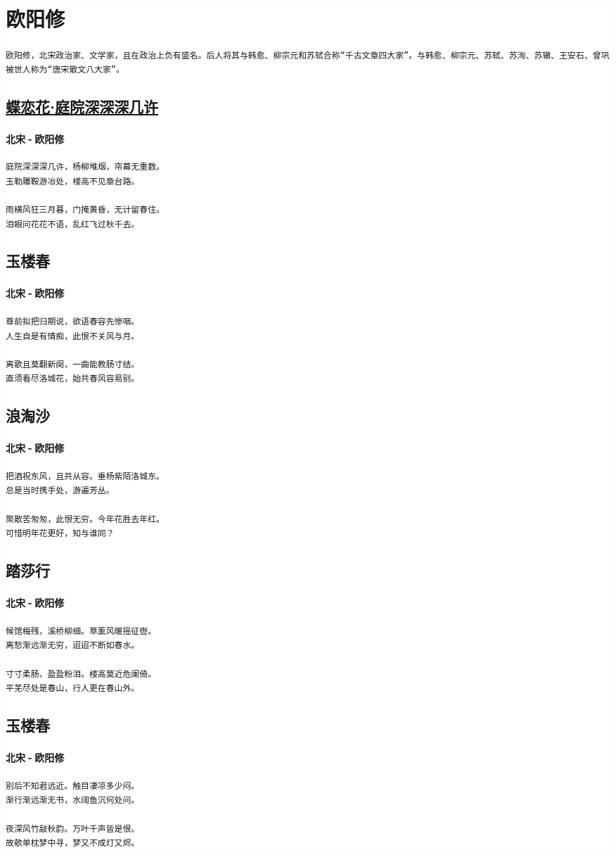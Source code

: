 # 欧阳修
```
欧阳修，北宋政治家、文学家，且在政治上负有盛名。后人将其与韩愈、柳宗元和苏轼合称“千古文章四大家”。与韩愈、柳宗元、苏轼、苏洵、苏辙、王安石、曾巩被世人称为“唐宋散文八大家”。
```

## [蝶恋花·庭院深深深几许](https://baike.baidu.com/item/蝶恋花·庭院深深深几许)
#### 北宋 - 欧阳修
```
庭院深深深几许，杨柳堆烟，帘幕无重数。
玉勒雕鞍游冶处，楼高不见章台路。

雨横风狂三月暮，门掩黄昏，无计留春住。
泪眼问花花不语，乱红飞过秋千去。
```

## 玉楼春
#### 北宋 - 欧阳修
```
尊前拟把归期说，欲语春容先惨咽。
人生自是有情痴，此恨不关风与月。

离歌且莫翻新阕，一曲能教肠寸结。
直须看尽洛城花，始共春风容易别。
```

## 浪淘沙
#### 北宋 - 欧阳修
```
把酒祝东风，且共从容。垂杨紫陌洛城东。
总是当时携手处，游遍芳丛。

聚散苦匆匆，此恨无穷。今年花胜去年红。
可惜明年花更好，知与谁同？
```

## 踏莎行
#### 北宋 - 欧阳修
```
候馆梅残，溪桥柳细。草薰风暖摇征辔。
离愁渐远渐无穷，迢迢不断如春水。

寸寸柔肠，盈盈粉泪。楼高莫近危阑倚。
平芜尽处是春山，行人更在春山外。
```

## 玉楼春
#### 北宋 - 欧阳修
```
别后不知君远近。触目凄凉多少闷。
渐行渐远渐无书，水阔鱼沉何处问。

夜深风竹敲秋韵。万叶千声皆是恨。
故欹单枕梦中寻，梦又不成灯又烬。
```
